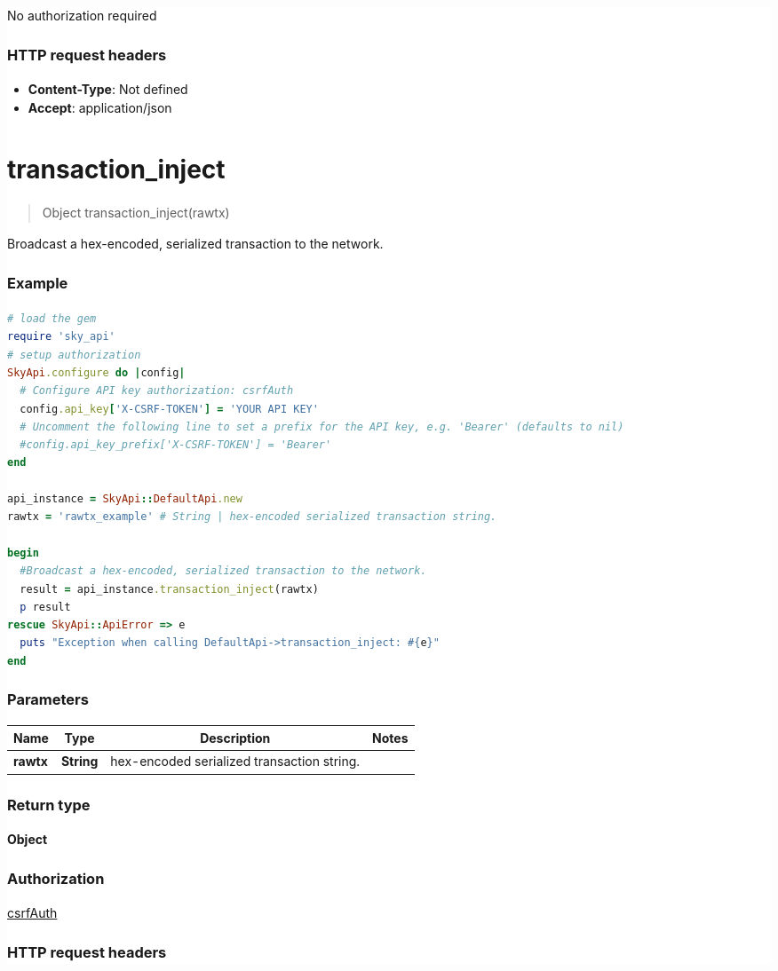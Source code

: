 No authorization required

### HTTP request headers

 - **Content-Type**: Not defined
 - **Accept**: application/json



# **transaction_inject**
> Object transaction_inject(rawtx)

Broadcast a hex-encoded, serialized transaction to the network.

### Example
```ruby
# load the gem
require 'sky_api'
# setup authorization
SkyApi.configure do |config|
  # Configure API key authorization: csrfAuth
  config.api_key['X-CSRF-TOKEN'] = 'YOUR API KEY'
  # Uncomment the following line to set a prefix for the API key, e.g. 'Bearer' (defaults to nil)
  #config.api_key_prefix['X-CSRF-TOKEN'] = 'Bearer'
end

api_instance = SkyApi::DefaultApi.new
rawtx = 'rawtx_example' # String | hex-encoded serialized transaction string.

begin
  #Broadcast a hex-encoded, serialized transaction to the network.
  result = api_instance.transaction_inject(rawtx)
  p result
rescue SkyApi::ApiError => e
  puts "Exception when calling DefaultApi->transaction_inject: #{e}"
end
```

### Parameters

Name | Type | Description  | Notes
------------- | ------------- | ------------- | -------------
 **rawtx** | **String**| hex-encoded serialized transaction string. | 

### Return type

**Object**

### Authorization

[csrfAuth](../README.md#csrfAuth)

### HTTP request headers

